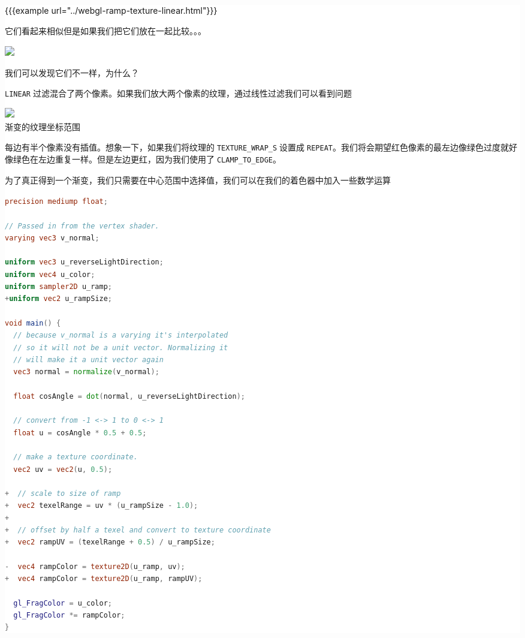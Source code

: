 {{{example url="../webgl-ramp-texture-linear.html"}}}

它们看起来相似但是如果我们把它们放在一起比较。。。

<div class="webgl_center"><img src="resources/ramp-vs-light.png" style="width: 598px;"></div>

我们可以发现它们不一样，为什么？

`LINEAR` 过滤混合了两个像素。如果我们放大两个像素的纹理，通过线性过滤我们可以看到问题

<div class="webgl_center"><img src="resources/linear-texture-interpolation.svg" style="width: 500px;"></div>
<div class="webgl_center">渐变的纹理坐标范围</div>

每边有半个像素没有插值。想象一下，如果我们将纹理的 `TEXTURE_WRAP_S` 设置成 `REPEAT`。我们将会期望红色像素的最左边像绿色过度就好像绿色在左边重复一样。但是左边更红，因为我们使用了 `CLAMP_TO_EDGE`。

为了真正得到一个渐变，我们只需要在中心范围中选择值，我们可以在我们的着色器中加入一些数学运算

```glsl
precision mediump float;

// Passed in from the vertex shader.
varying vec3 v_normal;

uniform vec3 u_reverseLightDirection;
uniform vec4 u_color;
uniform sampler2D u_ramp;
+uniform vec2 u_rampSize;

void main() {
  // because v_normal is a varying it's interpolated
  // so it will not be a unit vector. Normalizing it
  // will make it a unit vector again
  vec3 normal = normalize(v_normal);

  float cosAngle = dot(normal, u_reverseLightDirection);

  // convert from -1 <-> 1 to 0 <-> 1
  float u = cosAngle * 0.5 + 0.5;

  // make a texture coordinate.
  vec2 uv = vec2(u, 0.5);

+  // scale to size of ramp
+  vec2 texelRange = uv * (u_rampSize - 1.0);
+
+  // offset by half a texel and convert to texture coordinate
+  vec2 rampUV = (texelRange + 0.5) / u_rampSize;

-  vec4 rampColor = texture2D(u_ramp, uv);
+  vec4 rampColor = texture2D(u_ramp, rampUV);

  gl_FragColor = u_color;
  gl_FragColor *= rampColor;
}
```
